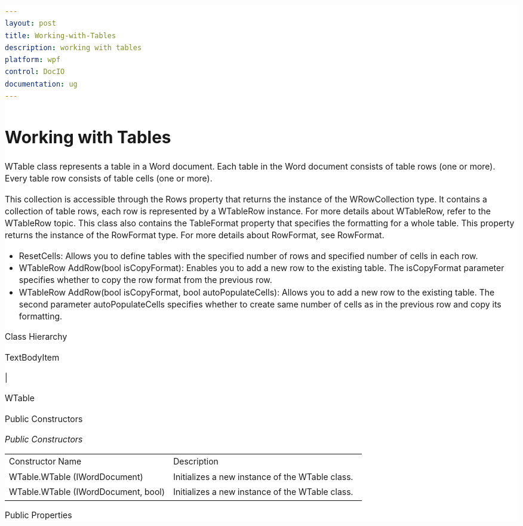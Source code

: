 ```yaml
---
layout: post
title: Working-with-Tables
description: working with tables
platform: wpf
control: DocIO
documentation: ug
---
```


# Working with Tables

WTable class represents a table in a Word document. Each table in the Word document consists of table rows (one or more). Every table row consists of table cells (one or more). 

This collection is accessible through the Rows property that returns the instance of the WRowCollection type. It contains a collection of table rows, each row is represented by a WTableRow instance. For more details about WTableRow, refer to the WTableRow topic. This class also contains the TableFormat property that specifies the formatting for a whole table. This property returns the instance of the RowFormat type. For more details about RowFormat, see RowFormat.

* ResetCells: Allows you to define tables with the specified number of rows and specified number of cells in each row.
* WTableRow AddRow(bool isCopyFormat): Enables you to add a new row to the existing table. The isCopyFormat parameter specifies whether to copy the row format from the previous row.
* WTableRow AddRow(bool isCopyFormat, bool autoPopulateCells): Allows you to add a new row to the existing table. The second parameter autoPopulateCells specifies whether to create same number of cells as in the previous row and copy its formatting.



Class Hierarchy

TextBodyItem

|

WTable

Public Constructors

_Public Constructors_

<table>
<tr>
<td>
Constructor Name</td><td>
Description</td></tr>
<tr>
<td>
WTable.WTable (IWordDocument)</td><td>
Initializes a new instance of the WTable class.</td></tr>
<tr>
<td>
WTable.WTable (IWordDocument, bool)</td><td>
Initializes a new instance of the WTable class.  </td></tr>
</table>
Public Properties
